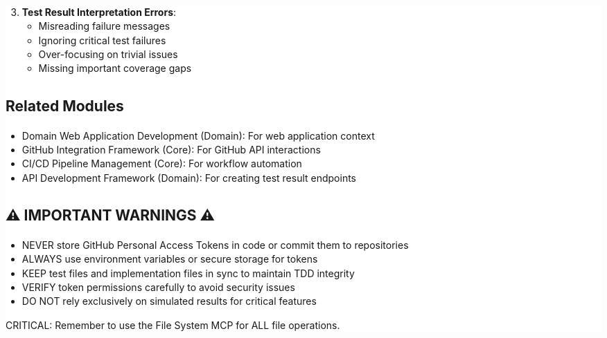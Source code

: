 3. **Test Result Interpretation Errors**:
   - Misreading failure messages
   - Ignoring critical test failures
   - Over-focusing on trivial issues
   - Missing important coverage gaps

## Related Modules
- Domain Web Application Development (Domain): For web application context
- GitHub Integration Framework (Core): For GitHub API interactions
- CI/CD Pipeline Management (Core): For workflow automation
- API Development Framework (Domain): For creating test result endpoints

## ⚠️ IMPORTANT WARNINGS ⚠️

- NEVER store GitHub Personal Access Tokens in code or commit them to repositories
- ALWAYS use environment variables or secure storage for tokens
- KEEP test files and implementation files in sync to maintain TDD integrity
- VERIFY token permissions carefully to avoid security issues
- DO NOT rely exclusively on simulated results for critical features

CRITICAL: Remember to use the File System MCP for ALL file operations.